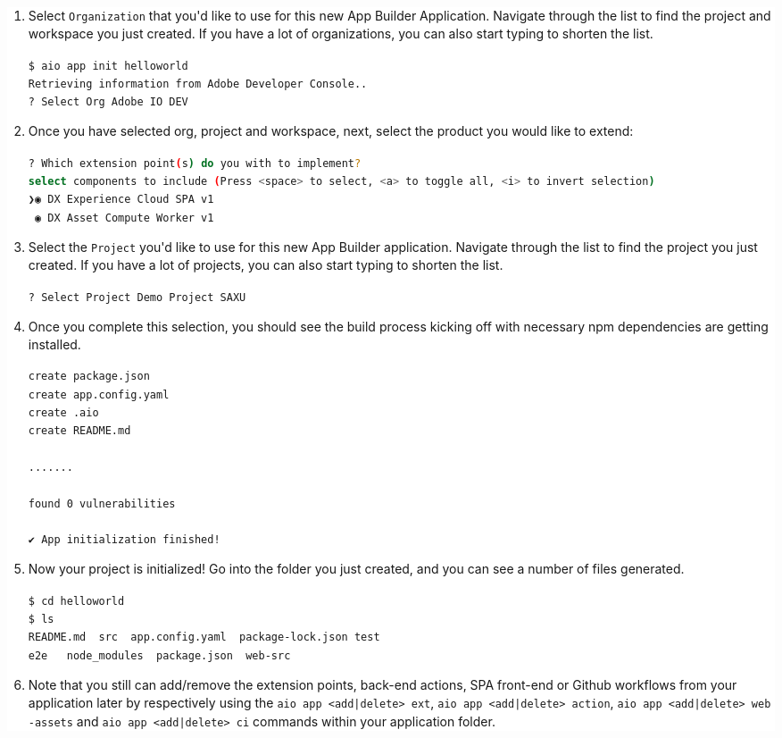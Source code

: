 1. Select `Organization` that you'd like to use for this new App Builder Application. Navigate through the list to find the project and workspace you just created. If you have a lot of organizations, you can also start typing to shorten the list.

    ```bash
    $ aio app init helloworld
    Retrieving information from Adobe Developer Console..
    ? Select Org Adobe IO DEV
    ```

1. Once you have selected org, project and workspace, next, select the product you would like to extend:

    ```bash
    ? Which extension point(s) do you with to implement?
    select components to include (Press <space> to select, <a> to toggle all, <i> to invert selection)
    ❯◉ DX Experience Cloud SPA v1
     ◉ DX Asset Compute Worker v1
    ```

1. Select the `Project` you'd like to use for this new App Builder application. Navigate through the list to find the project you just created. If you have a lot of projects, you can also start typing to shorten the list.

    ```bash
    ? Select Project Demo Project SAXU
    ```

1. Once you complete this selection, you should see the build process kicking off with necessary npm dependencies are getting installed.

    ```bash
    create package.json
    create app.config.yaml
    create .aio
    create README.md
    
    .......
    
    found 0 vulnerabilities
    
    ✔ App initialization finished!
    ```

1. Now your project is initialized! Go into the folder you just created, and you can see a number of files generated.

    ```bash
    $ cd helloworld
    $ ls
    README.md  src  app.config.yaml  package-lock.json test
    e2e   node_modules  package.json  web-src
    ```

1. Note that you still can add/remove the extension points, back-end actions, SPA front-end or Github workflows from your application later by respectively using the `aio app <add|delete> ext`, `aio app <add|delete> action`, `aio app <add|delete> web-assets` and `aio app <add|delete> ci` commands within your application folder.
